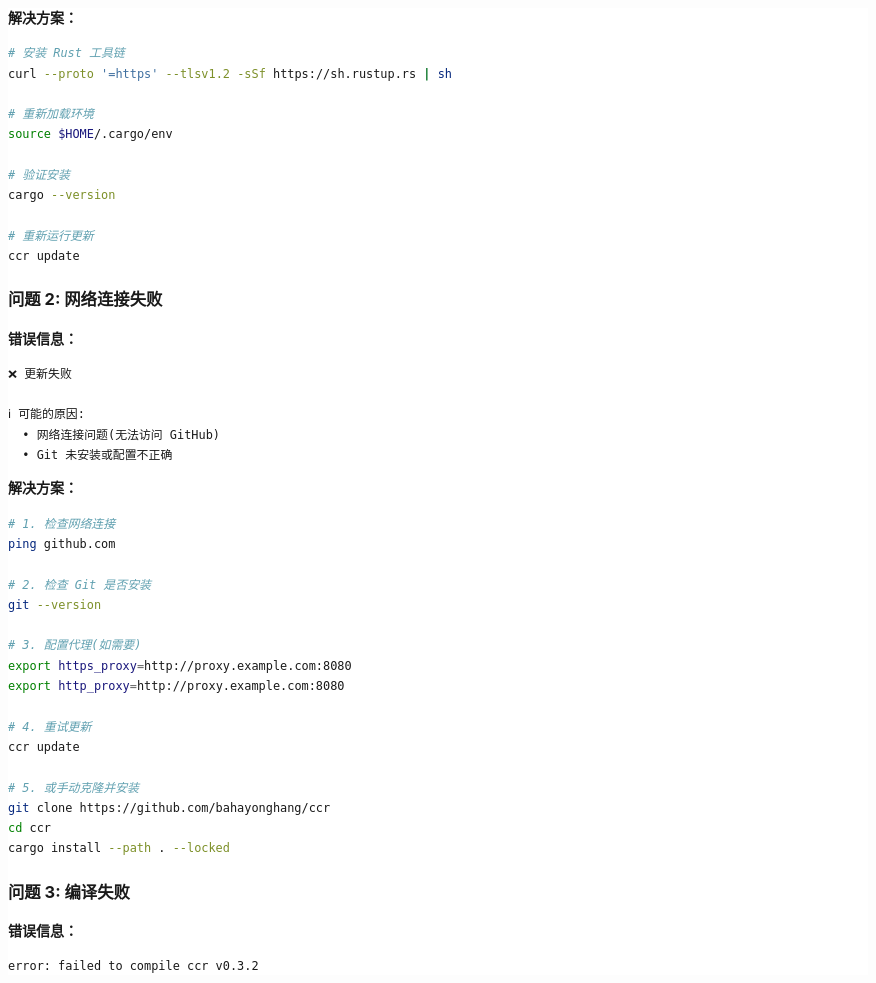 **解决方案：**
```bash
# 安装 Rust 工具链
curl --proto '=https' --tlsv1.2 -sSf https://sh.rustup.rs | sh

# 重新加载环境
source $HOME/.cargo/env

# 验证安装
cargo --version

# 重新运行更新
ccr update
```

### 问题 2: 网络连接失败

**错误信息：**
```
❌ 更新失败

ℹ 可能的原因:
  • 网络连接问题(无法访问 GitHub)
  • Git 未安装或配置不正确
```

**解决方案：**
```bash
# 1. 检查网络连接
ping github.com

# 2. 检查 Git 是否安装
git --version

# 3. 配置代理(如需要)
export https_proxy=http://proxy.example.com:8080
export http_proxy=http://proxy.example.com:8080

# 4. 重试更新
ccr update

# 5. 或手动克隆并安装
git clone https://github.com/bahayonghang/ccr
cd ccr
cargo install --path . --locked
```

### 问题 3: 编译失败

**错误信息：**
```
error: failed to compile ccr v0.3.2
```
